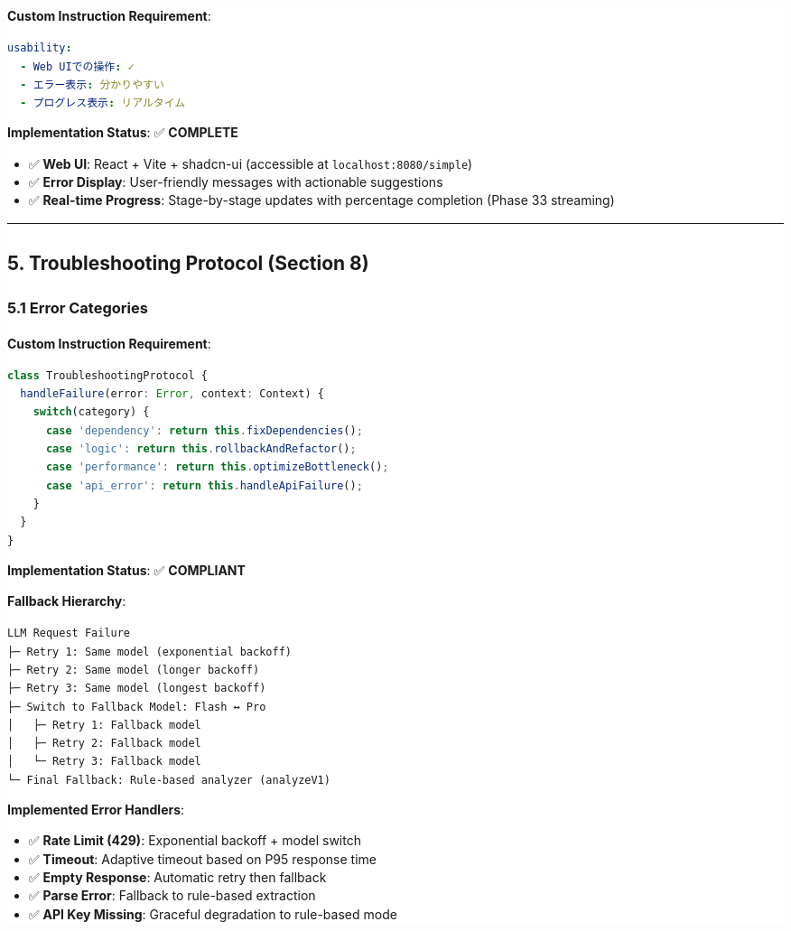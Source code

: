**Custom Instruction Requirement**:
```yaml
usability:
  - Web UIでの操作: ✓
  - エラー表示: 分かりやすい
  - プログレス表示: リアルタイム
```

**Implementation Status**: ✅ **COMPLETE**

- ✅ **Web UI**: React + Vite + shadcn-ui (accessible at `localhost:8080/simple`)
- ✅ **Error Display**: User-friendly messages with actionable suggestions
- ✅ **Real-time Progress**: Stage-by-stage updates with percentage completion (Phase 33 streaming)

---

## 5. Troubleshooting Protocol (Section 8)

### 5.1 Error Categories

**Custom Instruction Requirement**:
```typescript
class TroubleshootingProtocol {
  handleFailure(error: Error, context: Context) {
    switch(category) {
      case 'dependency': return this.fixDependencies();
      case 'logic': return this.rollbackAndRefactor();
      case 'performance': return this.optimizeBottleneck();
      case 'api_error': return this.handleApiFailure();
    }
  }
}
```

**Implementation Status**: ✅ **COMPLIANT**

**Fallback Hierarchy**:
```
LLM Request Failure
├─ Retry 1: Same model (exponential backoff)
├─ Retry 2: Same model (longer backoff)
├─ Retry 3: Same model (longest backoff)
├─ Switch to Fallback Model: Flash ↔ Pro
│   ├─ Retry 1: Fallback model
│   ├─ Retry 2: Fallback model
│   └─ Retry 3: Fallback model
└─ Final Fallback: Rule-based analyzer (analyzeV1)
```

**Implemented Error Handlers**:
- ✅ **Rate Limit (429)**: Exponential backoff + model switch
- ✅ **Timeout**: Adaptive timeout based on P95 response time
- ✅ **Empty Response**: Automatic retry then fallback
- ✅ **Parse Error**: Fallback to rule-based extraction
- ✅ **API Key Missing**: Graceful degradation to rule-based mode

